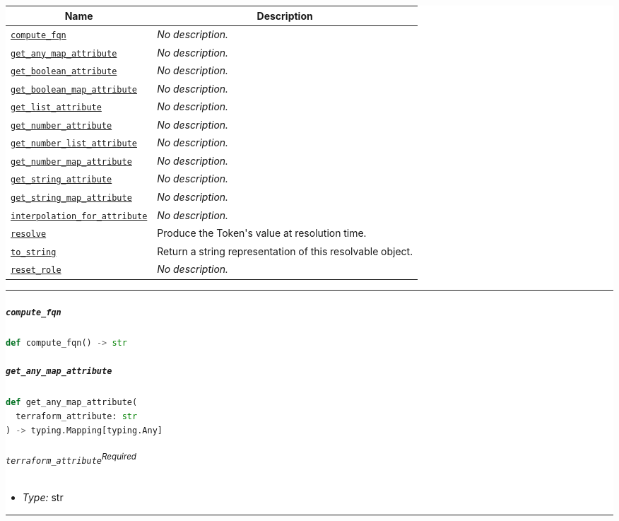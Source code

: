 | **Name** | **Description** |
| --- | --- |
| <code><a href="#@cdktf/provider-github.teamMembers.TeamMembersMembersOutputReference.computeFqn">compute_fqn</a></code> | *No description.* |
| <code><a href="#@cdktf/provider-github.teamMembers.TeamMembersMembersOutputReference.getAnyMapAttribute">get_any_map_attribute</a></code> | *No description.* |
| <code><a href="#@cdktf/provider-github.teamMembers.TeamMembersMembersOutputReference.getBooleanAttribute">get_boolean_attribute</a></code> | *No description.* |
| <code><a href="#@cdktf/provider-github.teamMembers.TeamMembersMembersOutputReference.getBooleanMapAttribute">get_boolean_map_attribute</a></code> | *No description.* |
| <code><a href="#@cdktf/provider-github.teamMembers.TeamMembersMembersOutputReference.getListAttribute">get_list_attribute</a></code> | *No description.* |
| <code><a href="#@cdktf/provider-github.teamMembers.TeamMembersMembersOutputReference.getNumberAttribute">get_number_attribute</a></code> | *No description.* |
| <code><a href="#@cdktf/provider-github.teamMembers.TeamMembersMembersOutputReference.getNumberListAttribute">get_number_list_attribute</a></code> | *No description.* |
| <code><a href="#@cdktf/provider-github.teamMembers.TeamMembersMembersOutputReference.getNumberMapAttribute">get_number_map_attribute</a></code> | *No description.* |
| <code><a href="#@cdktf/provider-github.teamMembers.TeamMembersMembersOutputReference.getStringAttribute">get_string_attribute</a></code> | *No description.* |
| <code><a href="#@cdktf/provider-github.teamMembers.TeamMembersMembersOutputReference.getStringMapAttribute">get_string_map_attribute</a></code> | *No description.* |
| <code><a href="#@cdktf/provider-github.teamMembers.TeamMembersMembersOutputReference.interpolationForAttribute">interpolation_for_attribute</a></code> | *No description.* |
| <code><a href="#@cdktf/provider-github.teamMembers.TeamMembersMembersOutputReference.resolve">resolve</a></code> | Produce the Token's value at resolution time. |
| <code><a href="#@cdktf/provider-github.teamMembers.TeamMembersMembersOutputReference.toString">to_string</a></code> | Return a string representation of this resolvable object. |
| <code><a href="#@cdktf/provider-github.teamMembers.TeamMembersMembersOutputReference.resetRole">reset_role</a></code> | *No description.* |

---

##### `compute_fqn` <a name="compute_fqn" id="@cdktf/provider-github.teamMembers.TeamMembersMembersOutputReference.computeFqn"></a>

```python
def compute_fqn() -> str
```

##### `get_any_map_attribute` <a name="get_any_map_attribute" id="@cdktf/provider-github.teamMembers.TeamMembersMembersOutputReference.getAnyMapAttribute"></a>

```python
def get_any_map_attribute(
  terraform_attribute: str
) -> typing.Mapping[typing.Any]
```

###### `terraform_attribute`<sup>Required</sup> <a name="terraform_attribute" id="@cdktf/provider-github.teamMembers.TeamMembersMembersOutputReference.getAnyMapAttribute.parameter.terraformAttribute"></a>

- *Type:* str

---
